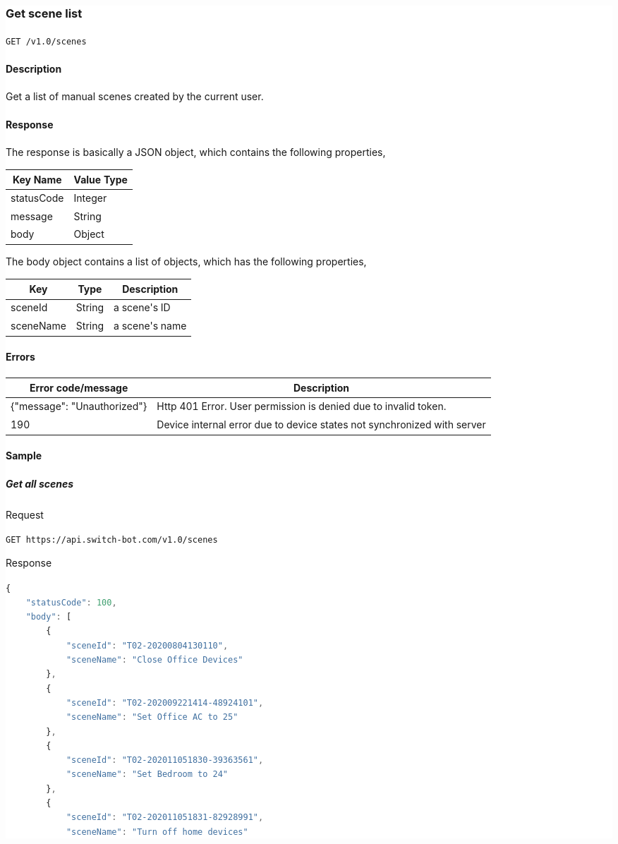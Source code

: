 ### Get scene list

```http
GET /v1.0/scenes
```

#### Description

Get a list of manual scenes created by the current user.

#### Response

The response is basically a JSON object, which contains the following properties,

| Key Name   | Value Type   |
| ---------- | ------------ |
| statusCode | Integer      |
| message    | String       |
| body       | Object<body> |

The body object contains a list of objects, which has the following properties,

| Key       | Type   | Description    |
| --------- | ------ | -------------- |
| sceneId   | String | a scene's ID   |
| sceneName | String | a scene's name |

#### Errors

| Error code/message          | Description                                                  |
| --------------------------- | ------------------------------------------------------------ |
| {"message": "Unauthorized"} | Http 401 Error. User permission is denied due to invalid token. |
| 190                         | Device internal error due to device states not synchronized with server |

#### Sample

##### Get all scenes

Request

```http
GET https://api.switch-bot.com/v1.0/scenes
```

Response

```js
{
    "statusCode": 100,
    "body": [
        {
            "sceneId": "T02-20200804130110",
            "sceneName": "Close Office Devices"
        },
        {
            "sceneId": "T02-202009221414-48924101",
            "sceneName": "Set Office AC to 25"
        },
        {
            "sceneId": "T02-202011051830-39363561",
            "sceneName": "Set Bedroom to 24"
        },
        {
            "sceneId": "T02-202011051831-82928991",
            "sceneName": "Turn off home devices"
```